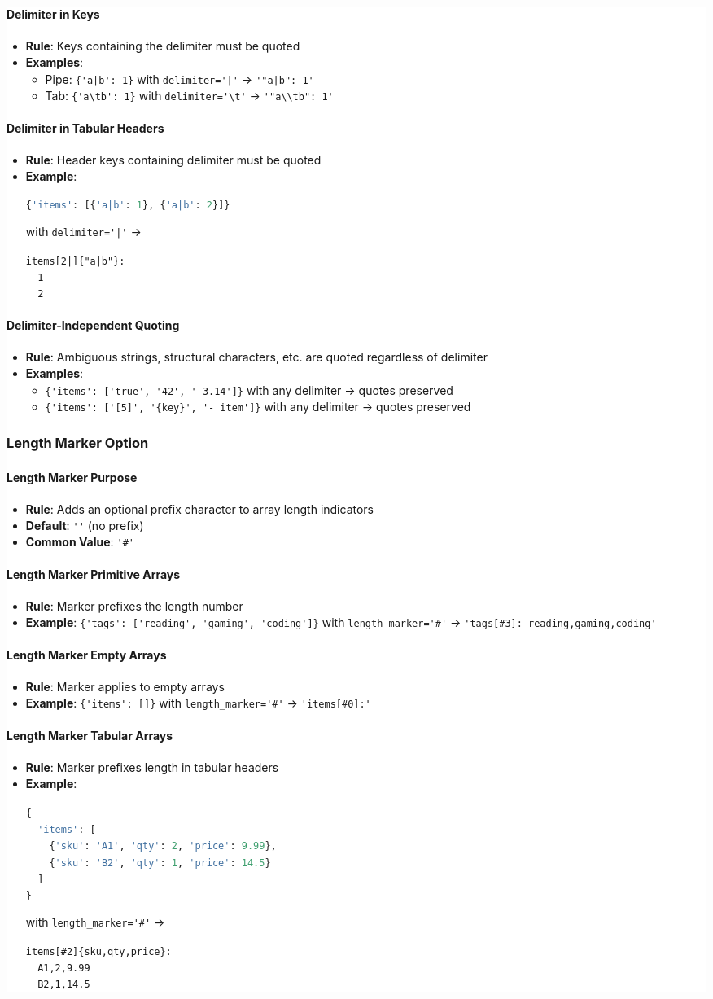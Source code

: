 #### Delimiter in Keys

- **Rule**: Keys containing the delimiter must be quoted
- **Examples**:
    - Pipe: `{'a|b': 1}` with `delimiter='|'` → `'"a|b": 1'`
    - Tab: `{'a\tb': 1}` with `delimiter='\t'` → `'"a\\tb": 1'`

#### Delimiter in Tabular Headers

- **Rule**: Header keys containing delimiter must be quoted
- **Example**:
    ```python
    {'items': [{'a|b': 1}, {'a|b': 2}]}
    ```
    with `delimiter='|'` →
    ```text
    items[2|]{"a|b"}:
      1
      2
    ```

#### Delimiter-Independent Quoting

- **Rule**: Ambiguous strings, structural characters, etc. are quoted regardless of delimiter
- **Examples**:
    - `{'items': ['true', '42', '-3.14']}` with any delimiter → quotes preserved
    - `{'items': ['[5]', '{key}', '- item']}` with any delimiter → quotes preserved

### Length Marker Option

#### Length Marker Purpose

- **Rule**: Adds an optional prefix character to array length indicators
- **Default**: `''` (no prefix)
- **Common Value**: `'#'`

#### Length Marker Primitive Arrays

- **Rule**: Marker prefixes the length number
- **Example**: `{'tags': ['reading', 'gaming', 'coding']}` with `length_marker='#'` → `'tags[#3]: reading,gaming,coding'`

#### Length Marker Empty Arrays

- **Rule**: Marker applies to empty arrays
- **Example**: `{'items': []}` with `length_marker='#'` → `'items[#0]:'`

#### Length Marker Tabular Arrays

- **Rule**: Marker prefixes length in tabular headers
- **Example**:
    ```python
    {
      'items': [
        {'sku': 'A1', 'qty': 2, 'price': 9.99},
        {'sku': 'B2', 'qty': 1, 'price': 14.5}
      ]
    }
    ```
    with `length_marker='#'` →
    ```text
    items[#2]{sku,qty,price}:
      A1,2,9.99
      B2,1,14.5
    ```
